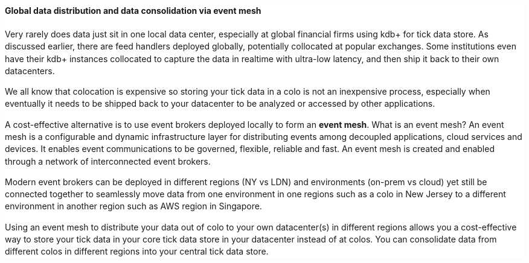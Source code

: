 #### Global data distribution and data consolidation via event mesh

Very rarely does data just sit in one local data center, especially at global financial firms using kdb+ for tick data store. As discussed earlier, there are feed handlers deployed globally, potentially collocated at popular exchanges. Some institutions even have their kdb+ instances collocated to capture the data in realtime with ultra-low latency, and then ship it back to their own datacenters. 

We all know that colocation is expensive so storing your tick data in a colo is not an inexpensive process, especially when eventually it needs to be shipped back to your datacenter to be analyzed or accessed by other applications. 

A cost-effective alternative is to use event brokers deployed locally to form an **event mesh**. What is an event mesh? An event mesh is a configurable and dynamic infrastructure layer for distributing events among decoupled applications, cloud services and devices. It enables event communications to be governed, flexible, reliable and fast. An event mesh is created and enabled through a network of interconnected event brokers.

Modern event brokers can be deployed in different regions (NY vs LDN) and environments (on-prem vs cloud) yet still be connected together to seamlessly move data from one environment in one regions such as a colo in New Jersey to a different environment in another region such as AWS region in Singapore. 

Using an event mesh to distribute your data out of colo to your own datacenter(s) in different regions allows you a cost-effective way to store your tick data in your core tick data store in your datacenter instead of at colos. You can consolidate data from different colos in different regions into your central tick data store. 

